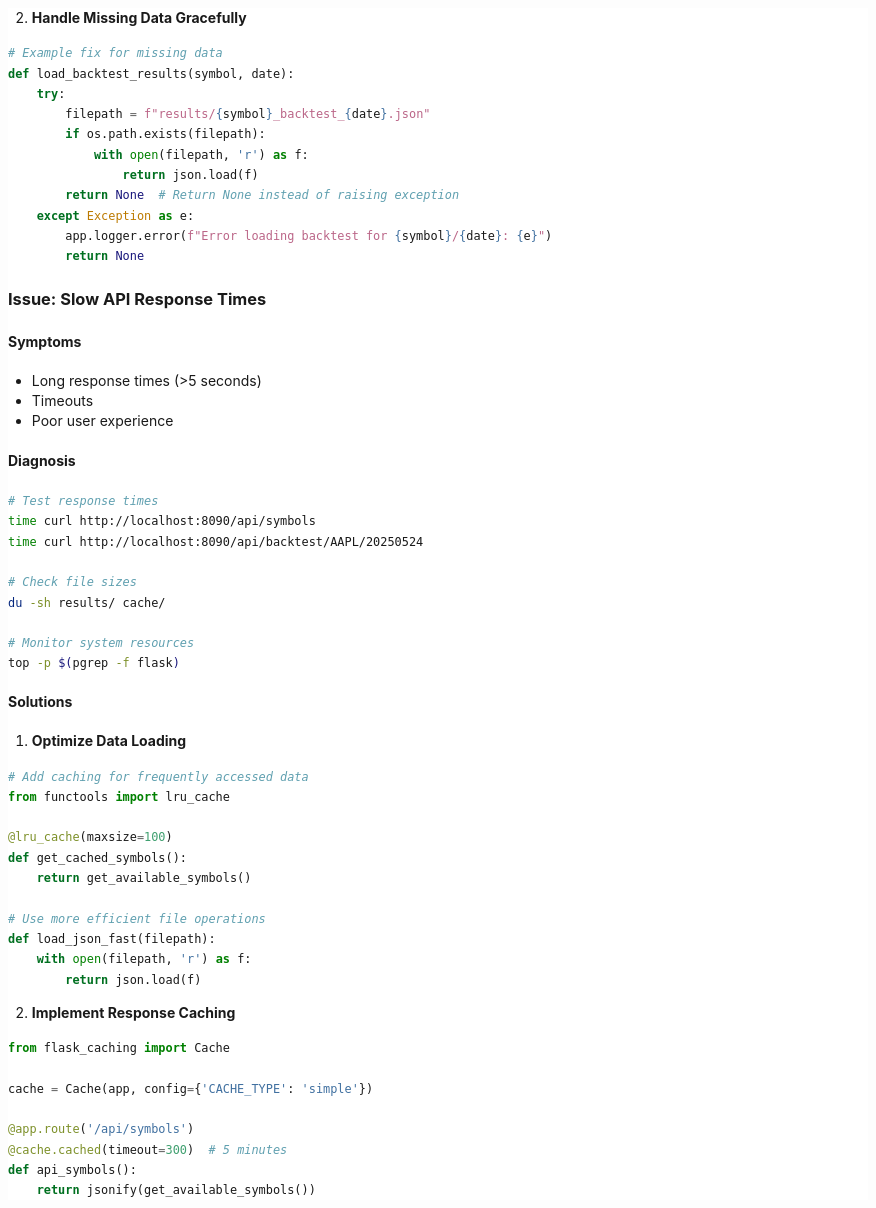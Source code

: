 2. **Handle Missing Data Gracefully**
```python
# Example fix for missing data
def load_backtest_results(symbol, date):
    try:
        filepath = f"results/{symbol}_backtest_{date}.json"
        if os.path.exists(filepath):
            with open(filepath, 'r') as f:
                return json.load(f)
        return None  # Return None instead of raising exception
    except Exception as e:
        app.logger.error(f"Error loading backtest for {symbol}/{date}: {e}")
        return None
```

### Issue: Slow API Response Times

#### Symptoms
- Long response times (>5 seconds)
- Timeouts
- Poor user experience

#### Diagnosis
```bash
# Test response times
time curl http://localhost:8090/api/symbols
time curl http://localhost:8090/api/backtest/AAPL/20250524

# Check file sizes
du -sh results/ cache/

# Monitor system resources
top -p $(pgrep -f flask)
```

#### Solutions

1. **Optimize Data Loading**
```python
# Add caching for frequently accessed data
from functools import lru_cache

@lru_cache(maxsize=100)
def get_cached_symbols():
    return get_available_symbols()

# Use more efficient file operations
def load_json_fast(filepath):
    with open(filepath, 'r') as f:
        return json.load(f)
```

2. **Implement Response Caching**
```python
from flask_caching import Cache

cache = Cache(app, config={'CACHE_TYPE': 'simple'})

@app.route('/api/symbols')
@cache.cached(timeout=300)  # 5 minutes
def api_symbols():
    return jsonify(get_available_symbols())
```
